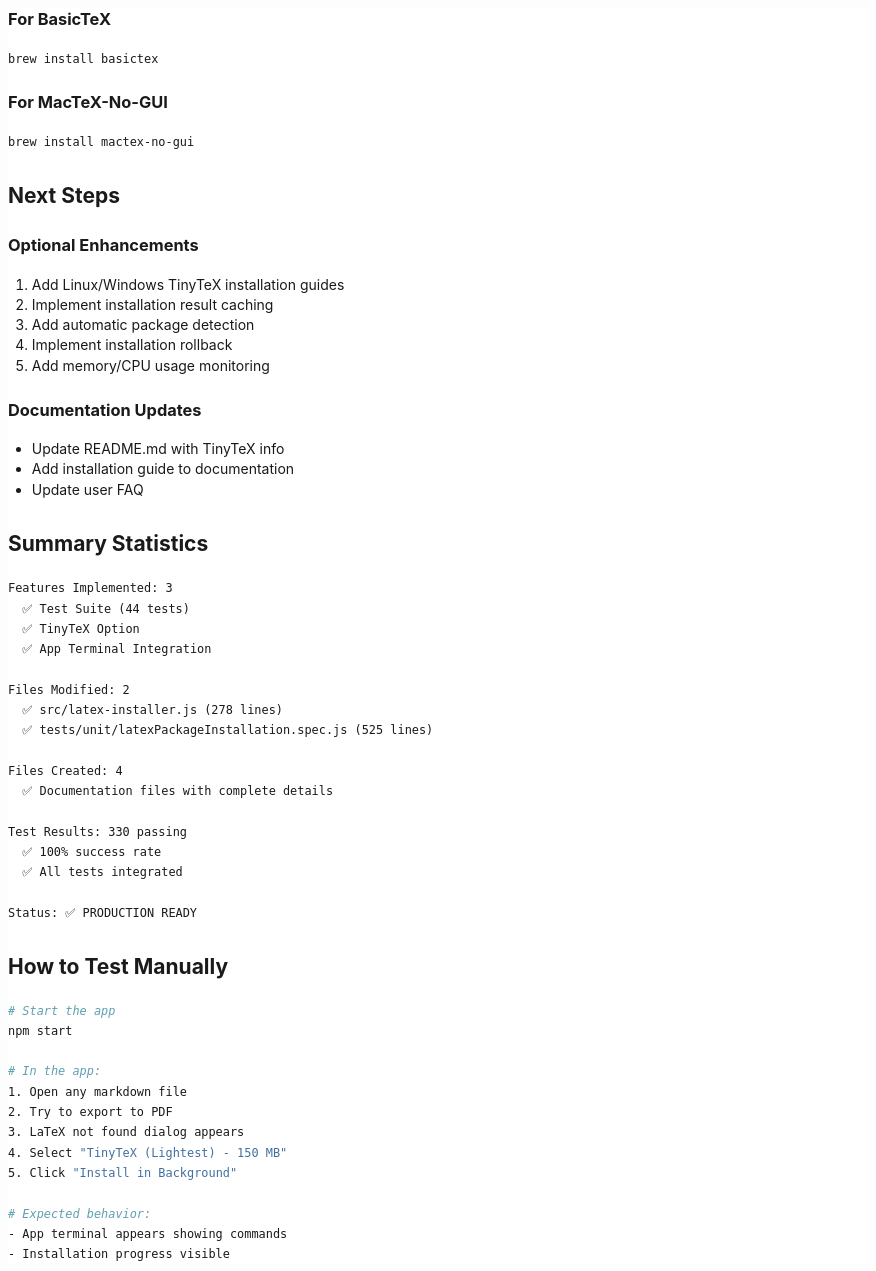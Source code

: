 ### For BasicTeX
```bash
brew install basictex
```

### For MacTeX-No-GUI
```bash
brew install mactex-no-gui
```

## Next Steps

### Optional Enhancements
1. Add Linux/Windows TinyTeX installation guides
2. Implement installation result caching
3. Add automatic package detection
4. Implement installation rollback
5. Add memory/CPU usage monitoring

### Documentation Updates
- Update README.md with TinyTeX info
- Add installation guide to documentation
- Update user FAQ

## Summary Statistics

```
Features Implemented: 3
  ✅ Test Suite (44 tests)
  ✅ TinyTeX Option
  ✅ App Terminal Integration

Files Modified: 2
  ✅ src/latex-installer.js (278 lines)
  ✅ tests/unit/latexPackageInstallation.spec.js (525 lines)

Files Created: 4
  ✅ Documentation files with complete details

Test Results: 330 passing
  ✅ 100% success rate
  ✅ All tests integrated

Status: ✅ PRODUCTION READY
```

## How to Test Manually

```bash
# Start the app
npm start

# In the app:
1. Open any markdown file
2. Try to export to PDF
3. LaTeX not found dialog appears
4. Select "TinyTeX (Lightest) - 150 MB"
5. Click "Install in Background"

# Expected behavior:
- App terminal appears showing commands
- Installation progress visible
```